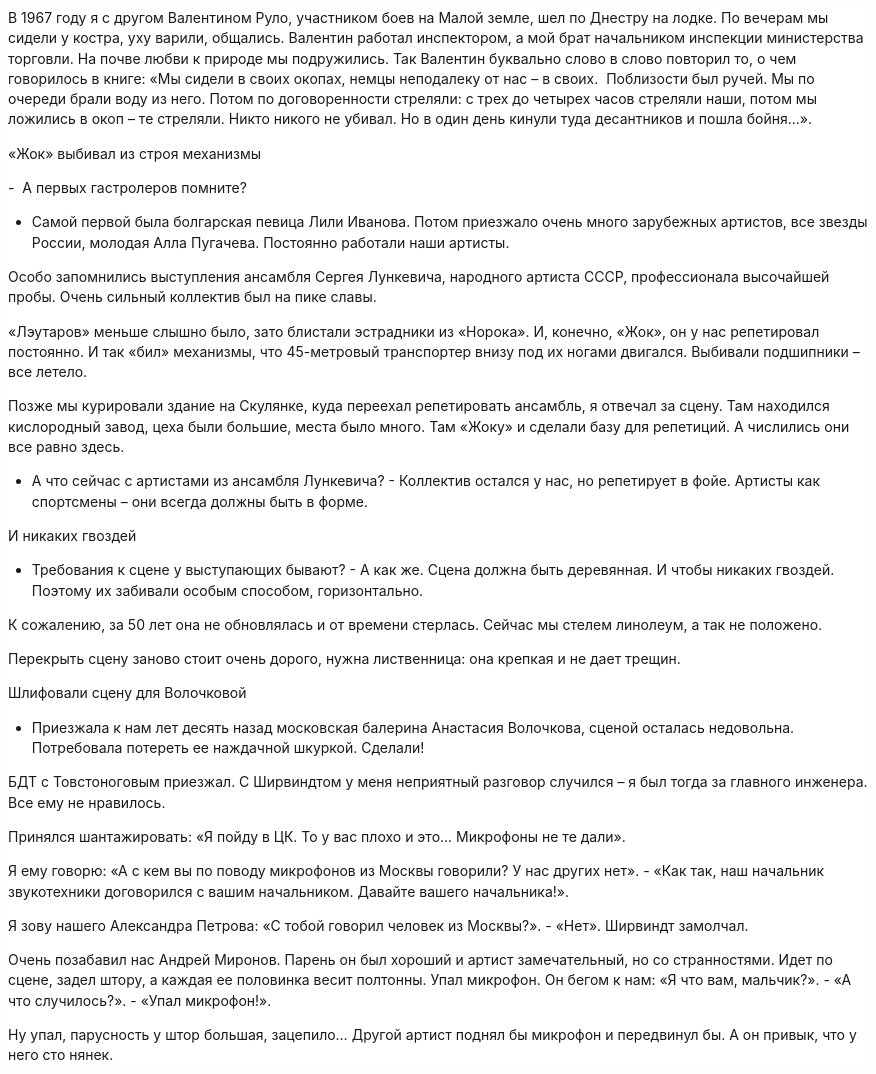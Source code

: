 В 1967 году я с другом Валентином Руло, участником боев на Малой земле, шел по Днестру на лодке. По вечерам мы сидели у костра, уху варили, общались. Валентин работал инспектором, а мой брат начальником инспекции министерства торговли. На почве любви к природе мы подружились. Так Валентин буквально слово в слово повторил то, о чем говорилось в книге: «Мы сидели в своих окопах, немцы неподалеку от нас – в своих.  Поблизости был ручей. Мы по очереди брали воду из него. Потом по договоренности стреляли: с трех до четырех часов стреляли наши, потом мы ложились в окоп – те стреляли. Никто никого не убивал. Но в один день кинули туда десантников и пошла бойня...».

«Жок» выбивал из строя механизмы

-  А первых гастролеров помните?

- Самой первой была болгарская певица Лили Иванова. Потом приезжало очень много зарубежных артистов, все звезды России, молодая Алла Пугачева. Постоянно работали наши артисты.

Особо запомнились выступления ансамбля Сергея Лункевича, народного артиста СССР, профессионала высочайшей пробы. Очень сильный коллектив был на пике славы.

«Лэутаров» меньше слышно было, зато блистали эстрадники из «Норока». И, конечно, «Жок», он у нас репетировал постоянно. И так «бил» механизмы, что 45-метровый транспортер внизу под их ногами двигался. Выбивали подшипники – все летело.

Позже мы курировали здание на Скулянке, куда переехал репетировать ансамбль, я отвечал за сцену. Там находился кислородный завод, цеха были большие, места было много. Там «Жоку» и сделали базу для репетиций. А числились они все равно здесь.

- А что сейчас с артистами из ансамбля Лункевича? - Коллектив остался у нас, но репетирует в фойе. Артисты как спортсмены – они всегда должны быть в форме.

И никаких гвоздей

- Требования к сцене у выступающих бывают? - А как же. Сцена должна быть деревянная. И чтобы никаких гвоздей. Поэтому их забивали особым способом, горизонтально.

К сожалению, за 50 лет она не обновлялась и от времени стерлась. Сейчас мы стелем линолеум, а так не положено.

Перекрыть сцену заново стоит очень дорого, нужна лиственница: она крепкая и не дает трещин.

Шлифовали сцену для Волочковой

- Приезжала к нам лет десять назад московская балерина Анастасия Волочкова, сценой осталась недовольна. Потребовала потереть ее наждачной шкуркой. Сделали!

БДТ с Товстоноговым приезжал. С Ширвиндтом у меня неприятный разговор случился – я был тогда за главного инженера. Все ему не нравилось.

Принялся шантажировать: «Я пойду в ЦК. То у вас плохо и это... Микрофоны не те дали».

Я ему говорю: «А с кем вы по поводу микрофонов из Москвы говорили? У нас других нет». - «Как так, наш начальник звукотехники договорился с вашим начальником. Давайте вашего начальника!».

Я зову нашего Александра Петрова: «С тобой говорил человек из Москвы?». - «Нет». Ширвиндт замолчал.

Очень позабавил нас Андрей Миронов. Парень он был хороший и артист замечательный, но со странностями. Идет по сцене, задел штору, а каждая ее половинка весит полтонны. Упал микрофон. Он бегом к нам: «Я что вам, мальчик?». - «А что случилось?». - «Упал микрофон!».

Ну упал, парусность у штор большая, зацепило… Другой артист поднял бы микрофон и передвинул бы. А он привык, что у него сто нянек.
